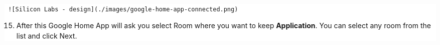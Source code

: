      ![Silicon Labs - design](./images/google-home-app-connected.png)

15.  After this Google Home App will ask you select Room where you want to keep **Application**. You can select any room from the list and click Next.
